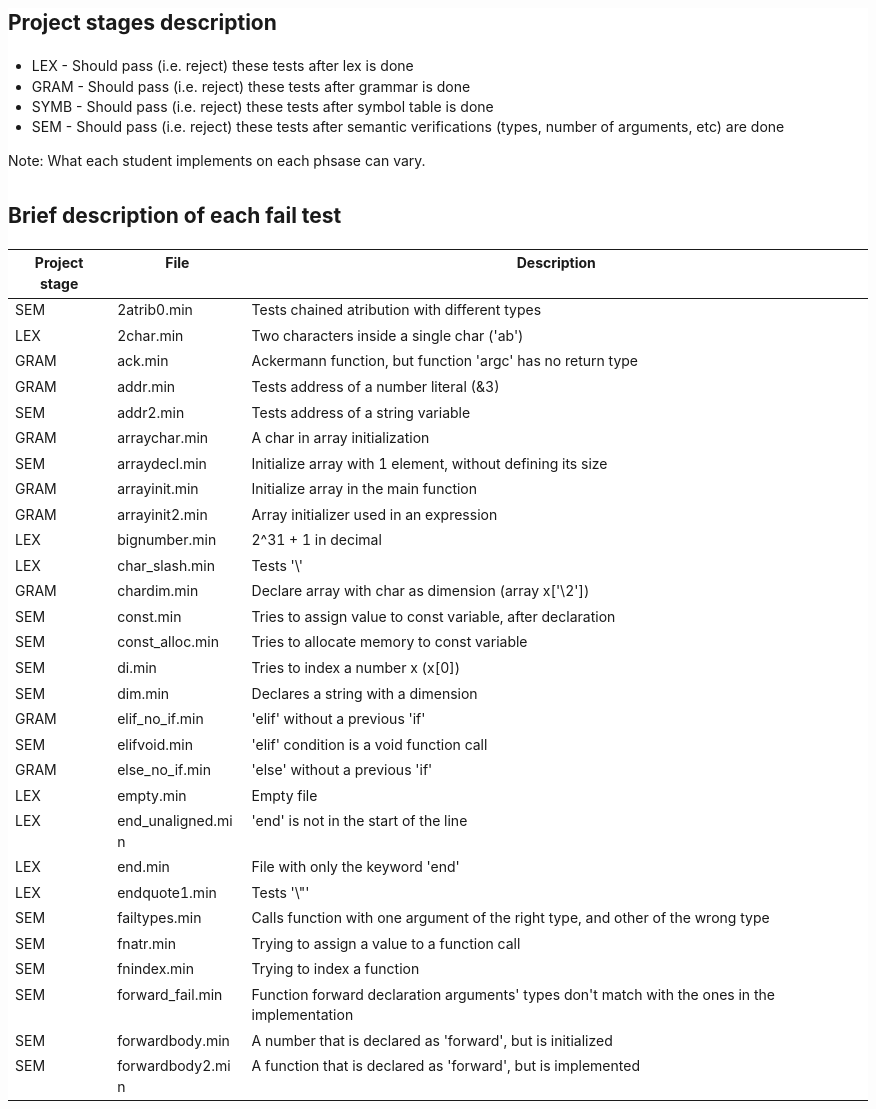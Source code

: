 
## **Project stages description**
* LEX - Should pass (i.e. reject) these tests after lex is done
* GRAM - Should pass (i.e. reject) these tests after grammar is done
* SYMB - Should pass (i.e. reject) these tests after symbol table is done
* SEM - Should pass (i.e. reject) these tests after semantic verifications (types, number of arguments, etc) are done

Note: What each student implements on each phsase can vary.

## **Brief description of each fail test**

Project stage | File | Description                                                   
|--------------|------|------------                                                                 
| SEM | 2atrib0.min | Tests chained atribution with different types
| LEX | 2char.min | Two characters inside a single char ('ab')
| GRAM | ack.min | Ackermann function, but function 'argc' has no return type
| GRAM | addr.min | Tests address of a number literal (&3)
| SEM | addr2.min | Tests address of a string variable
| GRAM | arraychar.min | A char in array initialization
| SEM | arraydecl.min | Initialize array with 1 element, without defining its size
| GRAM | arrayinit.min | Initialize array in the main function
| GRAM | arrayinit2.min | Array initializer used in an expression
| LEX | bignumber.min | 2^31 + 1 in decimal
| LEX | char_slash.min | Tests '\\'
| GRAM | chardim.min | Declare array with char as dimension (array x['\\2'])
| SEM | const.min | Tries to assign value to const variable, after declaration
| SEM | const_alloc.min | Tries to allocate memory to const variable
| SEM | di.min | Tries to index a number x (x[0])
| SEM | dim.min | Declares a string with a dimension
| GRAM | elif_no_if.min | 'elif' without a previous 'if'
| SEM | elifvoid.min | 'elif' condition is a void function call
| GRAM | else_no_if.min | 'else' without a previous 'if'
| LEX | empty.min | Empty file
| LEX | end_unaligned.min | 'end' is not in the start of the line
| LEX | end.min | File with only the keyword 'end'
| LEX | endquote1.min | Tests '\\"'
| SEM | failtypes.min | Calls function with one argument of the right type, and other of the wrong type
| SEM | fnatr.min | Trying to assign a value to a function call 
| SEM | fnindex.min | Trying to index a function
| SEM | forward_fail.min | Function forward declaration arguments' types don't match with the ones in the implementation
| SEM | forwardbody.min | A number that is declared as 'forward', but is initialized
| SEM | forwardbody2.min | A function that is declared as 'forward', but is implemented